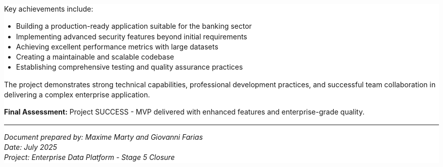 Key achievements include:
- Building a production-ready application suitable for the banking sector
- Implementing advanced security features beyond initial requirements
- Achieving excellent performance metrics with large datasets
- Creating a maintainable and scalable codebase
- Establishing comprehensive testing and quality assurance practices

The project demonstrates strong technical capabilities, professional development practices, and successful team collaboration in delivering a complex enterprise application.

**Final Assessment:** Project SUCCESS - MVP delivered with enhanced features and enterprise-grade quality.

---

*Document prepared by: Maxime Marty and Giovanni Farias*  
*Date: July 2025*  
*Project: Enterprise Data Platform - Stage 5 Closure*